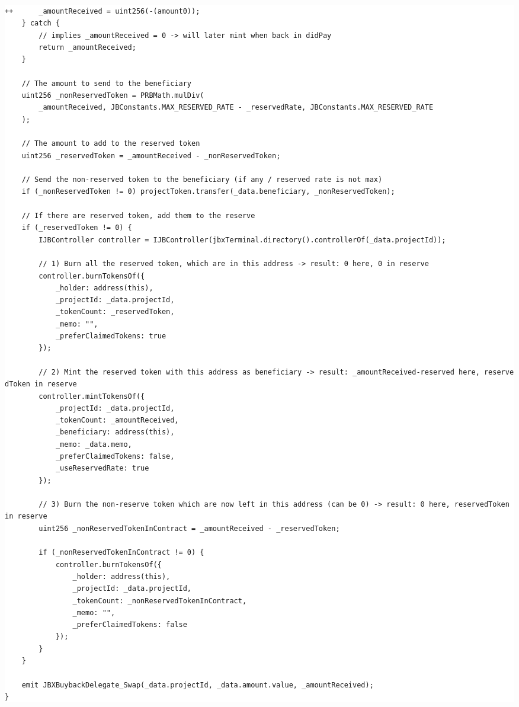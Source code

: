 ```solidity
++      _amountReceived = uint256(-(amount0));
    } catch {
        // implies _amountReceived = 0 -> will later mint when back in didPay
        return _amountReceived;
    }

    // The amount to send to the beneficiary
    uint256 _nonReservedToken = PRBMath.mulDiv(
        _amountReceived, JBConstants.MAX_RESERVED_RATE - _reservedRate, JBConstants.MAX_RESERVED_RATE
    );

    // The amount to add to the reserved token
    uint256 _reservedToken = _amountReceived - _nonReservedToken;

    // Send the non-reserved token to the beneficiary (if any / reserved rate is not max)
    if (_nonReservedToken != 0) projectToken.transfer(_data.beneficiary, _nonReservedToken);

    // If there are reserved token, add them to the reserve
    if (_reservedToken != 0) {
        IJBController controller = IJBController(jbxTerminal.directory().controllerOf(_data.projectId));

        // 1) Burn all the reserved token, which are in this address -> result: 0 here, 0 in reserve
        controller.burnTokensOf({
            _holder: address(this),
            _projectId: _data.projectId,
            _tokenCount: _reservedToken,
            _memo: "",
            _preferClaimedTokens: true
        });

        // 2) Mint the reserved token with this address as beneficiary -> result: _amountReceived-reserved here, reservedToken in reserve
        controller.mintTokensOf({
            _projectId: _data.projectId,
            _tokenCount: _amountReceived,
            _beneficiary: address(this),
            _memo: _data.memo,
            _preferClaimedTokens: false,
            _useReservedRate: true
        });

        // 3) Burn the non-reserve token which are now left in this address (can be 0) -> result: 0 here, reservedToken in reserve
        uint256 _nonReservedTokenInContract = _amountReceived - _reservedToken;

        if (_nonReservedTokenInContract != 0) {
            controller.burnTokensOf({
                _holder: address(this),
                _projectId: _data.projectId,
                _tokenCount: _nonReservedTokenInContract,
                _memo: "",
                _preferClaimedTokens: false
            });
        }
    }

    emit JBXBuybackDelegate_Swap(_data.projectId, _data.amount.value, _amountReceived);
}
```